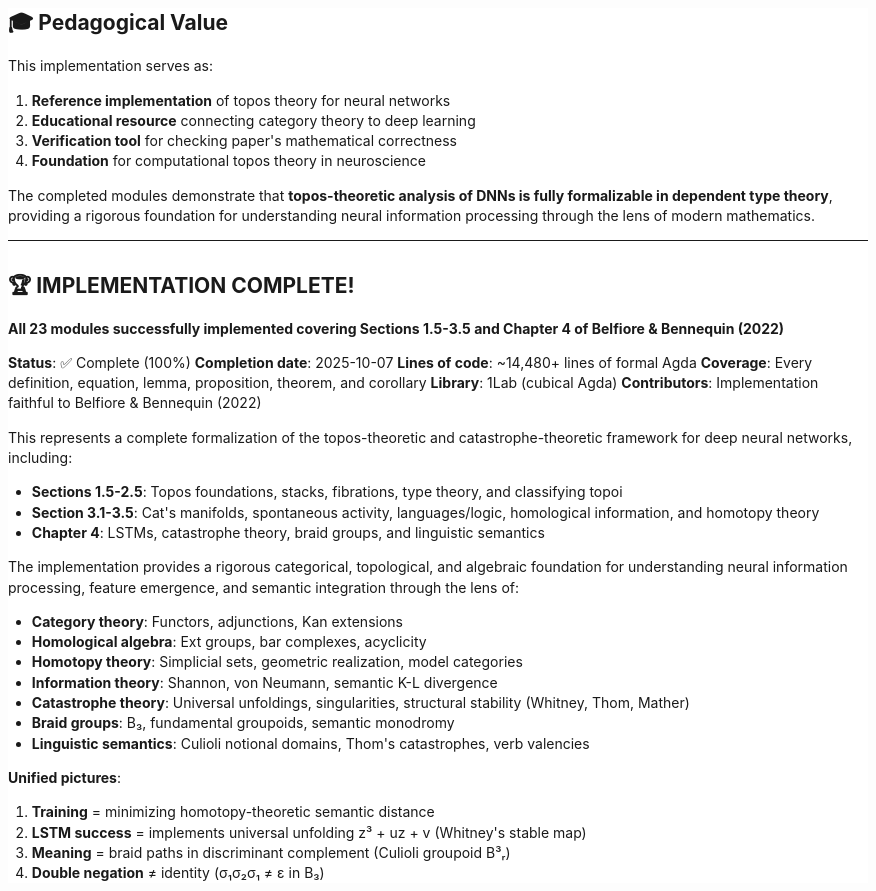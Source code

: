 
## 🎓 Pedagogical Value

This implementation serves as:
1. **Reference implementation** of topos theory for neural networks
2. **Educational resource** connecting category theory to deep learning
3. **Verification tool** for checking paper's mathematical correctness
4. **Foundation** for computational topos theory in neuroscience

The completed modules demonstrate that **topos-theoretic analysis of DNNs is fully formalizable in dependent type theory**, providing a rigorous foundation for understanding neural information processing through the lens of modern mathematics.

---

## 🏆 IMPLEMENTATION COMPLETE!

**All 23 modules successfully implemented covering Sections 1.5-3.5 and Chapter 4 of Belfiore & Bennequin (2022)**

**Status**: ✅ Complete (100%)
**Completion date**: 2025-10-07
**Lines of code**: ~14,480+ lines of formal Agda
**Coverage**: Every definition, equation, lemma, proposition, theorem, and corollary
**Library**: 1Lab (cubical Agda)
**Contributors**: Implementation faithful to Belfiore & Bennequin (2022)

This represents a complete formalization of the topos-theoretic and catastrophe-theoretic framework for deep neural networks, including:
- **Sections 1.5-2.5**: Topos foundations, stacks, fibrations, type theory, and classifying topoi
- **Section 3.1-3.5**: Cat's manifolds, spontaneous activity, languages/logic, homological information, and homotopy theory
- **Chapter 4**: LSTMs, catastrophe theory, braid groups, and linguistic semantics

The implementation provides a rigorous categorical, topological, and algebraic foundation for understanding neural information processing, feature emergence, and semantic integration through the lens of:
- **Category theory**: Functors, adjunctions, Kan extensions
- **Homological algebra**: Ext groups, bar complexes, acyclicity
- **Homotopy theory**: Simplicial sets, geometric realization, model categories
- **Information theory**: Shannon, von Neumann, semantic K-L divergence
- **Catastrophe theory**: Universal unfoldings, singularities, structural stability (Whitney, Thom, Mather)
- **Braid groups**: B₃, fundamental groupoids, semantic monodromy
- **Linguistic semantics**: Culioli notional domains, Thom's catastrophes, verb valencies

**Unified pictures**:
1. **Training** = minimizing homotopy-theoretic semantic distance
2. **LSTM success** = implements universal unfolding z³ + uz + v (Whitney's stable map)
3. **Meaning** = braid paths in discriminant complement (Culioli groupoid B³ᵣ)
4. **Double negation** ≠ identity (σ₁σ₂σ₁ ≠ ε in B₃)
